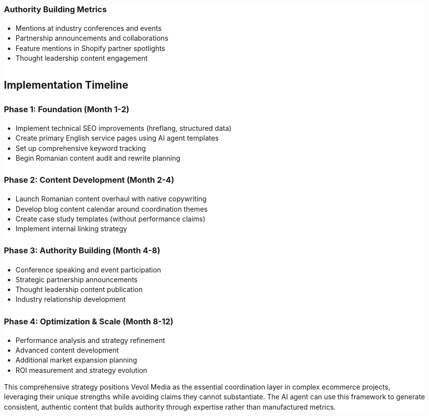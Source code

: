 ### **Authority Building Metrics**

-   Mentions at industry conferences and events
-   Partnership announcements and collaborations
-   Feature mentions in Shopify partner spotlights
-   Thought leadership content engagement

## **Implementation Timeline**

### **Phase 1: Foundation (Month 1-2)**

-   Implement technical SEO improvements (hreflang, structured data)
-   Create primary English service pages using AI agent templates
-   Set up comprehensive keyword tracking
-   Begin Romanian content audit and rewrite planning

### **Phase 2: Content Development (Month 2-4)**

-   Launch Romanian content overhaul with native copywriting
-   Develop blog content calendar around coordination themes
-   Create case study templates (without performance claims)
-   Implement internal linking strategy

### **Phase 3: Authority Building (Month 4-8)**

-   Conference speaking and event participation
-   Strategic partnership announcements
-   Thought leadership content publication
-   Industry relationship development

### **Phase 4: Optimization \& Scale (Month 8-12)**

-   Performance analysis and strategy refinement
-   Advanced content development
-   Additional market expansion planning
-   ROI measurement and strategy evolution

This comprehensive strategy positions Vevol Media as the essential coordination layer in complex ecommerce projects, leveraging their unique strengths while avoiding claims they cannot substantiate. The AI agent can use this framework to generate consistent, authentic content that builds authority through expertise rather than manufactured metrics.
